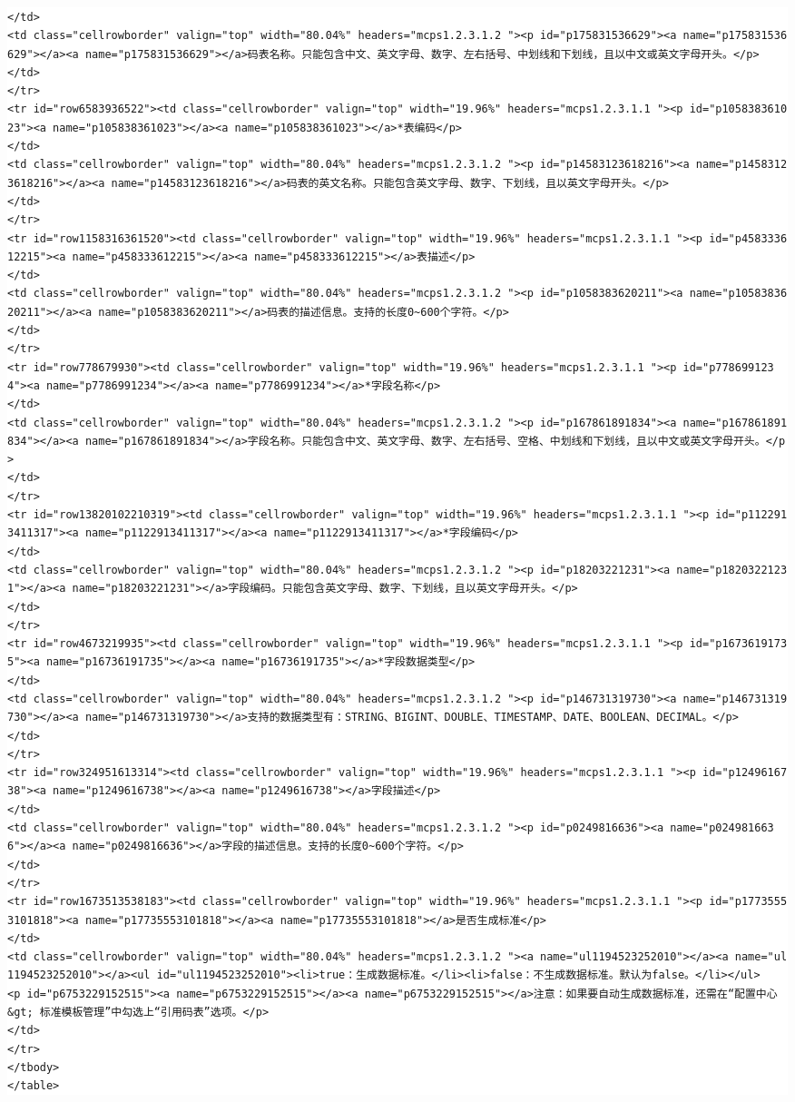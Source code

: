     </td>
    <td class="cellrowborder" valign="top" width="80.04%" headers="mcps1.2.3.1.2 "><p id="p175831536629"><a name="p175831536629"></a><a name="p175831536629"></a>码表名称。只能包含中文、英文字母、数字、左右括号、中划线和下划线，且以中文或英文字母开头。</p>
    </td>
    </tr>
    <tr id="row6583936522"><td class="cellrowborder" valign="top" width="19.96%" headers="mcps1.2.3.1.1 "><p id="p105838361023"><a name="p105838361023"></a><a name="p105838361023"></a>*表编码</p>
    </td>
    <td class="cellrowborder" valign="top" width="80.04%" headers="mcps1.2.3.1.2 "><p id="p14583123618216"><a name="p14583123618216"></a><a name="p14583123618216"></a>码表的英文名称。只能包含英文字母、数字、下划线，且以英文字母开头。</p>
    </td>
    </tr>
    <tr id="row1158316361520"><td class="cellrowborder" valign="top" width="19.96%" headers="mcps1.2.3.1.1 "><p id="p458333612215"><a name="p458333612215"></a><a name="p458333612215"></a>表描述</p>
    </td>
    <td class="cellrowborder" valign="top" width="80.04%" headers="mcps1.2.3.1.2 "><p id="p1058383620211"><a name="p1058383620211"></a><a name="p1058383620211"></a>码表的描述信息。支持的长度0~600个字符。</p>
    </td>
    </tr>
    <tr id="row778679930"><td class="cellrowborder" valign="top" width="19.96%" headers="mcps1.2.3.1.1 "><p id="p7786991234"><a name="p7786991234"></a><a name="p7786991234"></a>*字段名称</p>
    </td>
    <td class="cellrowborder" valign="top" width="80.04%" headers="mcps1.2.3.1.2 "><p id="p167861891834"><a name="p167861891834"></a><a name="p167861891834"></a>字段名称。只能包含中文、英文字母、数字、左右括号、空格、中划线和下划线，且以中文或英文字母开头。</p>
    </td>
    </tr>
    <tr id="row13820102210319"><td class="cellrowborder" valign="top" width="19.96%" headers="mcps1.2.3.1.1 "><p id="p1122913411317"><a name="p1122913411317"></a><a name="p1122913411317"></a>*字段编码</p>
    </td>
    <td class="cellrowborder" valign="top" width="80.04%" headers="mcps1.2.3.1.2 "><p id="p18203221231"><a name="p18203221231"></a><a name="p18203221231"></a>字段编码。只能包含英文字母、数字、下划线，且以英文字母开头。</p>
    </td>
    </tr>
    <tr id="row4673219935"><td class="cellrowborder" valign="top" width="19.96%" headers="mcps1.2.3.1.1 "><p id="p16736191735"><a name="p16736191735"></a><a name="p16736191735"></a>*字段数据类型</p>
    </td>
    <td class="cellrowborder" valign="top" width="80.04%" headers="mcps1.2.3.1.2 "><p id="p146731319730"><a name="p146731319730"></a><a name="p146731319730"></a>支持的数据类型有：STRING、BIGINT、DOUBLE、TIMESTAMP、DATE、BOOLEAN、DECIMAL。</p>
    </td>
    </tr>
    <tr id="row324951613314"><td class="cellrowborder" valign="top" width="19.96%" headers="mcps1.2.3.1.1 "><p id="p1249616738"><a name="p1249616738"></a><a name="p1249616738"></a>字段描述</p>
    </td>
    <td class="cellrowborder" valign="top" width="80.04%" headers="mcps1.2.3.1.2 "><p id="p0249816636"><a name="p0249816636"></a><a name="p0249816636"></a>字段的描述信息。支持的长度0~600个字符。</p>
    </td>
    </tr>
    <tr id="row1673513538183"><td class="cellrowborder" valign="top" width="19.96%" headers="mcps1.2.3.1.1 "><p id="p17735553101818"><a name="p17735553101818"></a><a name="p17735553101818"></a>是否生成标准</p>
    </td>
    <td class="cellrowborder" valign="top" width="80.04%" headers="mcps1.2.3.1.2 "><a name="ul1194523252010"></a><a name="ul1194523252010"></a><ul id="ul1194523252010"><li>true：生成数据标准。</li><li>false：不生成数据标准。默认为false。</li></ul>
    <p id="p6753229152515"><a name="p6753229152515"></a><a name="p6753229152515"></a>注意：如果要自动生成数据标准，还需在“配置中心 &gt; 标准模板管理”中勾选上“引用码表”选项。</p>
    </td>
    </tr>
    </tbody>
    </table>
